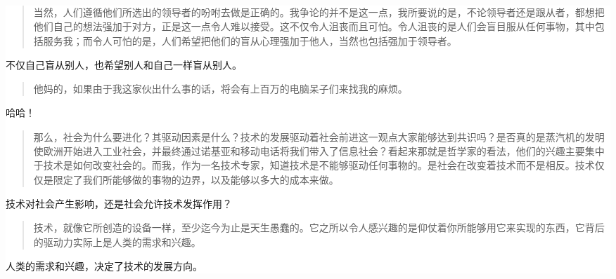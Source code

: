 > 当然，人们遵循他们所选出的领导者的吩咐去做是正确的。我争论的并不是这一点，我所要说的是，不论领导者还是跟从者，都想把他们自己的想法强加于对方，正是这一点令人难以接受。这不仅令人沮丧而且可怕。令人沮丧的是人们会盲目服从任何事物，其中包括服务我；而令人可怕的是，人们希望把他们的盲从心理强加于他人，当然也包括强加于领导者。

不仅自己盲从别人，也希望别人和自己一样盲从别人。

> 他妈的，如果由于我这家伙出什么事的话，将会有上百万的电脑呆子们来找我的麻烦。

哈哈！

> 那么，社会为什么要进化？其驱动因素是什么？技术的发展驱动着社会前进这一观点大家能够达到共识吗？是否真的是蒸汽机的发明使欧洲开始进入工业社会，并最终通过诺基亚和移动电话将我们带入了信息社会？看起来那就是哲学家的看法，他们的兴趣主要集中于技术是如何改变社会的。而我，作为一名技术专家，知道技术是不能够驱动任何事物的。是社会在改变着技术而不是相反。技术仅仅是限定了我们所能够做的事物的边界，以及能够以多大的成本来做。

技术对社会产生影响，还是社会允许技术发挥作用？

> 技术，就像它所创造的设备一样，至少迄今为止是天生愚蠢的。它之所以令人感兴趣的是仰仗着你所能够用它来实现的东西，它背后的驱动力实际上是人类的需求和兴趣。

人类的需求和兴趣，决定了技术的发展方向。
